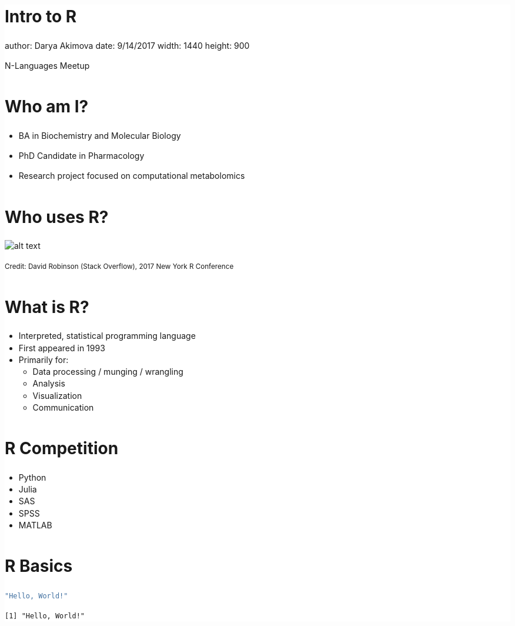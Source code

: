 Intro to R
========================================================
author: Darya Akimova
date: 9/14/2017
width: 1440
height: 900

N-Languages Meetup


Who am I?
========================================================

- BA in Biochemistry and Molecular Biology

- PhD Candidate in Pharmacology

- Research project focused on computational metabolomics


Who uses R?
========================================================

![alt text](r_use.png)

<small>Credit: David Robinson (Stack Overflow), 2017 New York R Conference</small>


What is R?
========================================================

- Interpreted, statistical programming language
- First appeared in 1993
- Primarily for:
    + Data processing / munging / wrangling
    + Analysis
    + Visualization
    + Communication


R Competition
========================================================

- Python
- Julia
- SAS
- SPSS
- MATLAB


R Basics
========================================================


```r
"Hello, World!"
```

```
[1] "Hello, World!"
```
